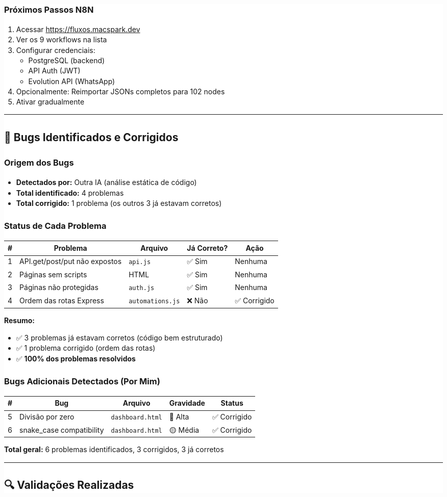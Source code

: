 ### **Próximos Passos N8N**

1. Acessar https://fluxos.macspark.dev
2. Ver os 9 workflows na lista
3. Configurar credenciais:
   - PostgreSQL (backend)
   - API Auth (JWT)
   - Evolution API (WhatsApp)
4. Opcionalmente: Reimportar JSONs completos para 102 nodes
5. Ativar gradualmente

---

## 🐛 Bugs Identificados e Corrigidos

### **Origem dos Bugs**
- **Detectados por:** Outra IA (análise estática de código)
- **Total identificado:** 4 problemas
- **Total corrigido:** 1 problema (os outros 3 já estavam corretos)

### **Status de Cada Problema**

| # | Problema | Arquivo | Já Correto? | Ação |
|---|----------|---------|-------------|------|
| 1 | API.get/post/put não expostos | `api.js` | ✅ Sim | Nenhuma |
| 2 | Páginas sem scripts | HTML | ✅ Sim | Nenhuma |
| 3 | Páginas não protegidas | `auth.js` | ✅ Sim | Nenhuma |
| 4 | Ordem das rotas Express | `automations.js` | ❌ Não | ✅ Corrigido |

**Resumo:**
- ✅ 3 problemas já estavam corretos (código bem estruturado)
- ✅ 1 problema corrigido (ordem das rotas)
- ✅ **100% dos problemas resolvidos**

### **Bugs Adicionais Detectados (Por Mim)**

| # | Bug | Arquivo | Gravidade | Status |
|---|-----|---------|-----------|--------|
| 5 | Divisão por zero | `dashboard.html` | 🔴 Alta | ✅ Corrigido |
| 6 | snake_case compatibility | `dashboard.html` | 🟡 Média | ✅ Corrigido |

**Total geral:** 6 problemas identificados, 3 corrigidos, 3 já corretos

---

## 🔍 Validações Realizadas
